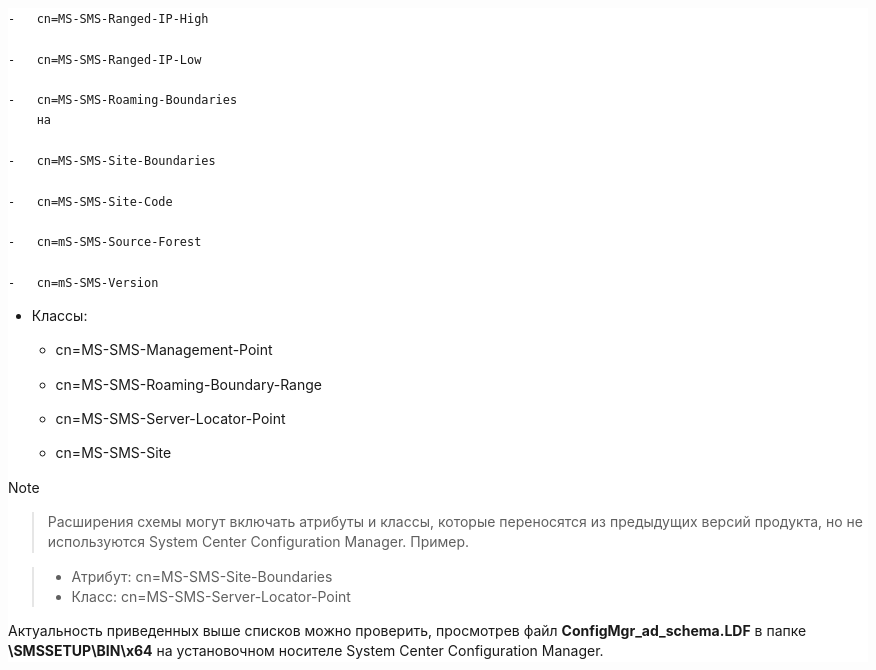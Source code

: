     -   cn=MS-SMS-Ranged-IP-High  

    -   cn=MS-SMS-Ranged-IP-Low  

    -   cn=MS-SMS-Roaming-Boundaries  
        на  

    -   cn=MS-SMS-Site-Boundaries  

    -   cn=MS-SMS-Site-Code  

    -   cn=mS-SMS-Source-Forest  

    -   cn=mS-SMS-Version  

-   Классы:  

    -   cn=MS-SMS-Management-Point  

    -   cn=MS-SMS-Roaming-Boundary-Range  

    -   cn=MS-SMS-Server-Locator-Point  

    -   cn=MS-SMS-Site  

> [!NOTE]  

>  Расширения схемы могут включать атрибуты и классы, которые переносятся из предыдущих версий продукта, но не используются System Center Configuration Manager. Пример.  

>   
>  -   Атрибут: cn=MS-SMS-Site-Boundaries  
> -   Класс: cn=MS-SMS-Server-Locator-Point  

Актуальность приведенных выше списков можно проверить, просмотрев файл **ConfigMgr_ad_schema.LDF** в папке **\SMSSETUP\BIN\x64** на установочном носителе System Center Configuration Manager.  
